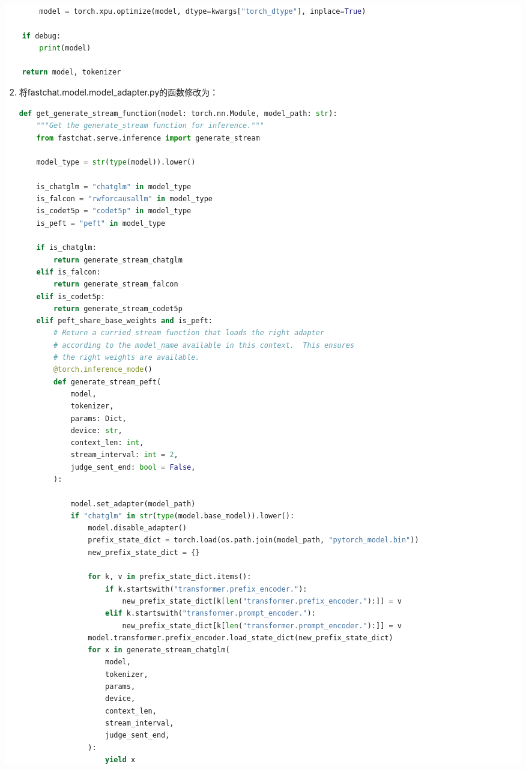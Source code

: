    ```python
           model = torch.xpu.optimize(model, dtype=kwargs["torch_dtype"], inplace=True)

       if debug:
           print(model)

       return model, tokenizer
   ```
2. 将fastchat.model.model_adapter.py的函数修改为：

   ```python
   def get_generate_stream_function(model: torch.nn.Module, model_path: str):
       """Get the generate_stream function for inference."""
       from fastchat.serve.inference import generate_stream

       model_type = str(type(model)).lower()

       is_chatglm = "chatglm" in model_type 
       is_falcon = "rwforcausallm" in model_type
       is_codet5p = "codet5p" in model_type 
       is_peft = "peft" in model_type

       if is_chatglm:
           return generate_stream_chatglm
       elif is_falcon:
           return generate_stream_falcon
       elif is_codet5p:
           return generate_stream_codet5p
       elif peft_share_base_weights and is_peft:
           # Return a curried stream function that loads the right adapter
           # according to the model_name available in this context.  This ensures
           # the right weights are available.
           @torch.inference_mode()
           def generate_stream_peft(
               model,
               tokenizer,
               params: Dict,
               device: str,
               context_len: int,
               stream_interval: int = 2,
               judge_sent_end: bool = False,
           ):

               model.set_adapter(model_path)
               if "chatglm" in str(type(model.base_model)).lower():
                   model.disable_adapter()
                   prefix_state_dict = torch.load(os.path.join(model_path, "pytorch_model.bin"))
                   new_prefix_state_dict = {}

                   for k, v in prefix_state_dict.items():
                       if k.startswith("transformer.prefix_encoder."):
                           new_prefix_state_dict[k[len("transformer.prefix_encoder."):]] = v
                       elif k.startswith("transformer.prompt_encoder."):
                           new_prefix_state_dict[k[len("transformer.prompt_encoder."):]] = v
                   model.transformer.prefix_encoder.load_state_dict(new_prefix_state_dict)
                   for x in generate_stream_chatglm(
                       model,
                       tokenizer,
                       params,
                       device,
                       context_len,
                       stream_interval,
                       judge_sent_end,
                   ):
                       yield x
   ```